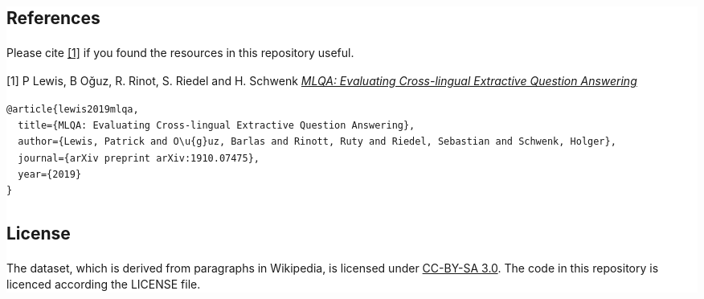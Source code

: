 
## References

Please cite [[1]](https://arxiv.org/abs/1901.07291) if you found the resources in this repository useful.


[1] P Lewis, B Oğuz, R. Rinot, S. Riedel and H. Schwenk [*MLQA: Evaluating Cross-lingual Extractive Question Answering*](http://arxiv.org/abs/1910.07475)


```
@article{lewis2019mlqa,
  title={MLQA: Evaluating Cross-lingual Extractive Question Answering},
  author={Lewis, Patrick and O\u{g}uz, Barlas and Rinott, Ruty and Riedel, Sebastian and Schwenk, Holger},
  journal={arXiv preprint arXiv:1910.07475},
  year={2019}
}
```

## License

The dataset, which is derived from paragraphs in Wikipedia, is licensed under [CC-BY-SA 3.0](https://creativecommons.org/licenses/by-sa/3.0/legalcode). The code in this repository is licenced according the LICENSE file. 